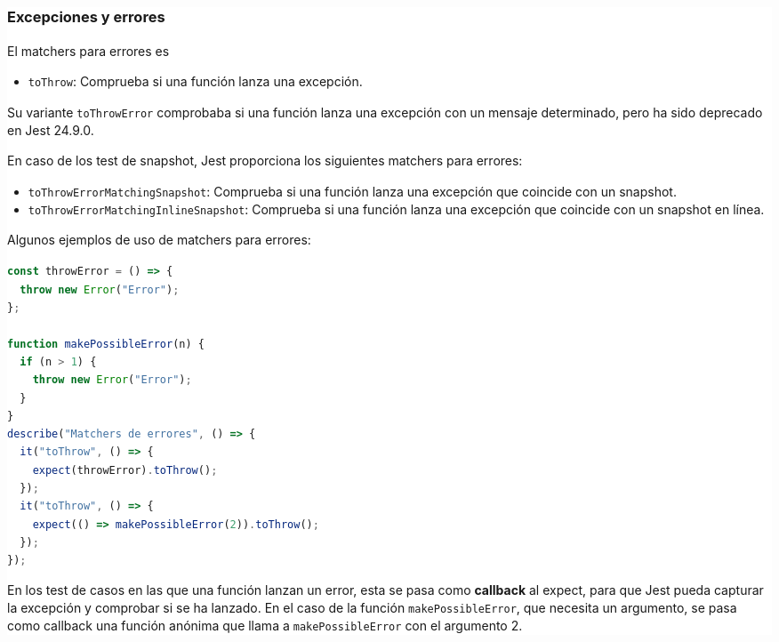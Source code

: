 ### Excepciones y errores

El matchers para errores es

- `toThrow`: Comprueba si una función lanza una excepción.

Su variante `toThrowError` comprobaba si una función lanza una excepción con un mensaje determinado, pero ha sido deprecado en Jest 24.9.0.

En caso de los test de snapshot, Jest proporciona los siguientes matchers para errores:

- `toThrowErrorMatchingSnapshot`: Comprueba si una función lanza una excepción que coincide con un snapshot.
- `toThrowErrorMatchingInlineSnapshot`: Comprueba si una función lanza una excepción que coincide con un snapshot en línea.

Algunos ejemplos de uso de matchers para errores:

```js
const throwError = () => {
  throw new Error("Error");
};

function makePossibleError(n) {
  if (n > 1) {
    throw new Error("Error");
  }
}
describe("Matchers de errores", () => {
  it("toThrow", () => {
    expect(throwError).toThrow();
  });
  it("toThrow", () => {
    expect(() => makePossibleError(2)).toThrow();
  });
});
```

En los test de casos en las que una función lanzan un error, esta se pasa como **callback** al expect, para que Jest pueda capturar la excepción y comprobar si se ha lanzado. En el caso de la función `makePossibleError`, que necesita un argumento, se pasa como callback una función anónima que llama a `makePossibleError` con el argumento 2.
